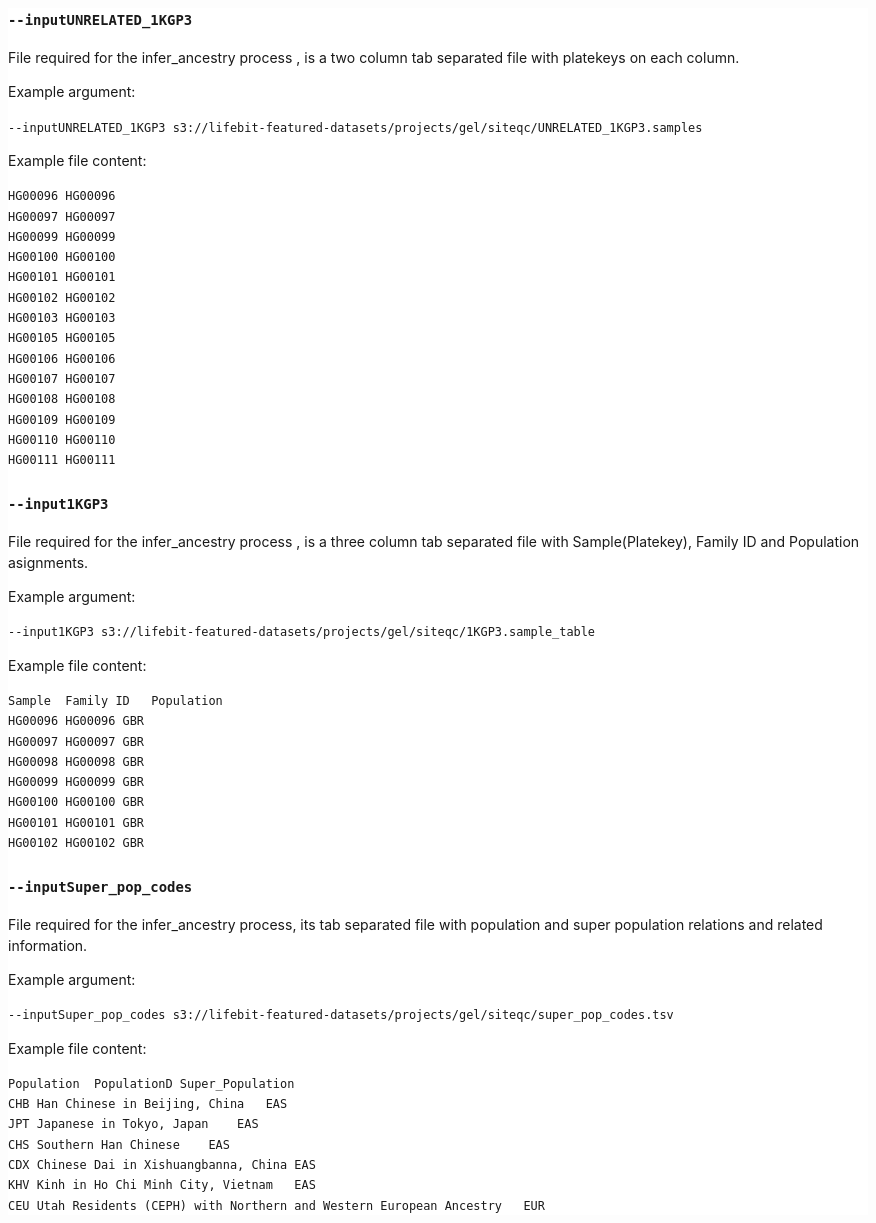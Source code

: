 ### `--inputUNRELATED_1KGP3`
File required for the infer_ancestry process , is a two column tab separated file with platekeys on each column.

Example argument:
```
--inputUNRELATED_1KGP3 s3://lifebit-featured-datasets/projects/gel/siteqc/UNRELATED_1KGP3.samples
```
Example file content:
```
HG00096	HG00096
HG00097	HG00097
HG00099	HG00099
HG00100	HG00100
HG00101	HG00101
HG00102	HG00102
HG00103	HG00103
HG00105	HG00105
HG00106	HG00106
HG00107	HG00107
HG00108	HG00108
HG00109	HG00109
HG00110	HG00110
HG00111	HG00111
```

### `--input1KGP3`
File required for the infer_ancestry process , is a three column tab separated file with Sample(Platekey), Family ID and Population asignments.

Example argument:
```
--input1KGP3 s3://lifebit-featured-datasets/projects/gel/siteqc/1KGP3.sample_table
```
Example file content:
```
Sample	Family ID	Population
HG00096	HG00096	GBR
HG00097	HG00097	GBR
HG00098	HG00098	GBR
HG00099	HG00099	GBR
HG00100	HG00100	GBR
HG00101	HG00101	GBR
HG00102	HG00102	GBR
```

### `--inputSuper_pop_codes`
File required for the infer_ancestry process, its tab separated file with population and super population relations and related information.

Example argument:
```
--inputSuper_pop_codes s3://lifebit-featured-datasets/projects/gel/siteqc/super_pop_codes.tsv
```
Example file content:
```
Population	PopulationD	Super_Population
CHB	Han Chinese in Beijing, China	EAS
JPT	Japanese in Tokyo, Japan	EAS
CHS	Southern Han Chinese	EAS
CDX	Chinese Dai in Xishuangbanna, China	EAS
KHV	Kinh in Ho Chi Minh City, Vietnam	EAS
CEU	Utah Residents (CEPH) with Northern and Western European Ancestry	EUR
```
